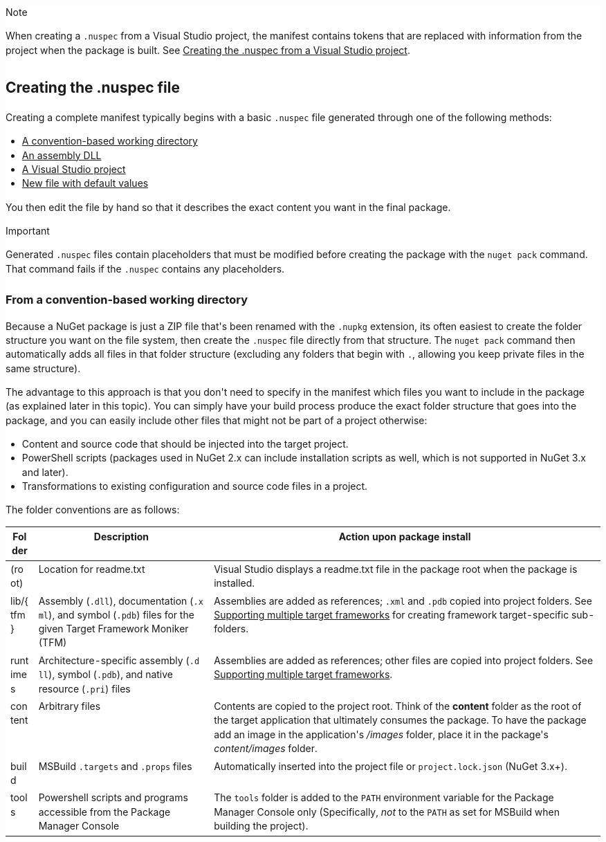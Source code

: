 > [!Note]
> When creating a `.nuspec` from a Visual Studio project, the manifest contains tokens that are replaced with information from the project when the package is built. See [Creating the .nuspec from a Visual Studio project](#from-a-visual-studio-project).

## Creating the .nuspec file

Creating a complete manifest typically begins with a basic `.nuspec` file generated through one of the following methods:

- [A convention-based working directory](#from-a-convention-based-working-directory)
- [An assembly DLL](#from-an-assembly-dll)
- [A Visual Studio project](#from-a-visual-studio-project)    
- [New file with default values](#new-file-with-default-values)

You then edit the file by hand so that it describes the exact content you want in the final package.

> [!Important]
> Generated `.nuspec` files contain placeholders that must be modified before creating the package with the `nuget pack` command. That command fails if the `.nuspec` contains any placeholders.

### From a convention-based working directory

Because a NuGet package is just a ZIP file that's been renamed with the `.nupkg` extension, its often easiest to create the folder structure you want on the file system, then create the `.nuspec` file directly from that structure. The `nuget pack` command then automatically adds all files in that folder structure (excluding any folders that begin with `.`, allowing you keep private files in the same structure).

The advantage to this approach is that you don't need to specify in the manifest which files you want to include in the package (as explained later in this topic). You can simply have your build process produce the exact folder structure that goes into the package, and you can easily include other files that might not be part of a project otherwise:

- Content and source code that should be injected into the target project.
- PowerShell scripts (packages used in NuGet 2.x can include installation scripts as well, which is not supported in NuGet 3.x and later).
- Transformations to existing configuration and source code files in a project.

The folder conventions are as follows:

| Folder | Description | Action upon package install |
| --- | --- | --- |
| (root) | Location for readme.txt | Visual Studio displays a readme.txt file in the package root when the package is installed. |
| lib/{tfm} | Assembly (`.dll`), documentation (`.xml`), and symbol (`.pdb`) files for the given Target Framework Moniker (TFM) | Assemblies are added as references; `.xml` and `.pdb` copied into project folders. See [Supporting multiple target frameworks](supporting-multiple-target-frameworks.md) for creating framework target-specific sub-folders. |
| runtimes | Architecture-specific assembly (`.dll`), symbol (`.pdb`), and native resource (`.pri`) files | Assemblies are added as references; other files are copied into project folders. See [Supporting multiple target frameworks](supporting-multiple-target-frameworks.md). |
| content | Arbitrary files | Contents are copied to the project root. Think of the **content** folder as the root of the target application that ultimately consumes the package. To have the package add an image in the application's */images* folder, place it in the package's *content/images* folder. |
| build | MSBuild `.targets` and `.props` files | Automatically inserted into the project file or `project.lock.json` (NuGet 3.x+). |
| tools | Powershell scripts and programs accessible from the Package Manager Console | The `tools` folder is added to the `PATH` environment variable for the Package Manager Console only (Specifically, *not* to the `PATH` as set for MSBuild when building the project). |
